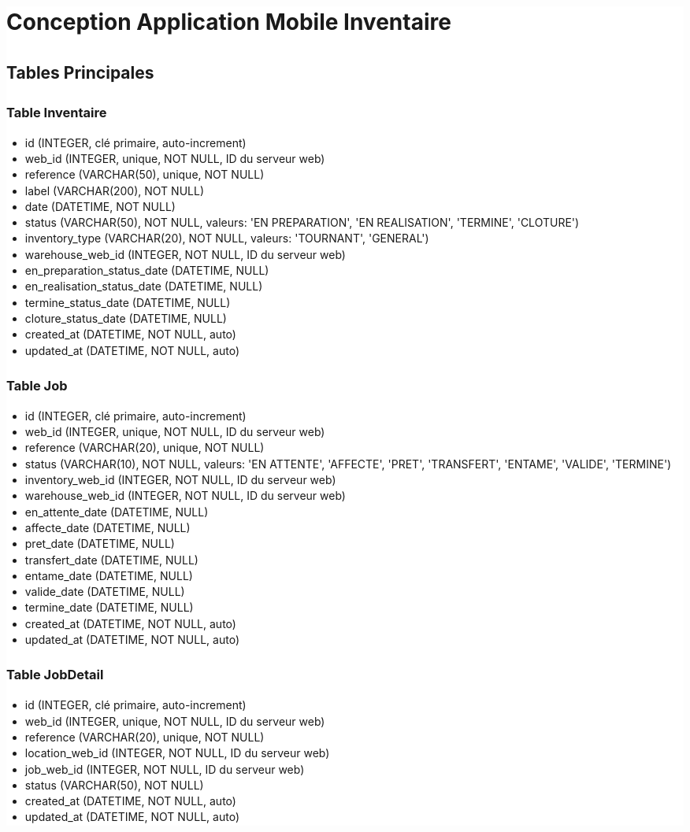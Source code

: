 # Conception Application Mobile Inventaire

## Tables Principales

### Table Inventaire
- id (INTEGER, clé primaire, auto-increment)
- web_id (INTEGER, unique, NOT NULL, ID du serveur web)
- reference (VARCHAR(50), unique, NOT NULL)
- label (VARCHAR(200), NOT NULL)
- date (DATETIME, NOT NULL)
- status (VARCHAR(50), NOT NULL, valeurs: 'EN PREPARATION', 'EN REALISATION', 'TERMINE', 'CLOTURE')
- inventory_type (VARCHAR(20), NOT NULL, valeurs: 'TOURNANT', 'GENERAL')
- warehouse_web_id (INTEGER, NOT NULL, ID du serveur web)
- en_preparation_status_date (DATETIME, NULL)
- en_realisation_status_date (DATETIME, NULL)
- termine_status_date (DATETIME, NULL)
- cloture_status_date (DATETIME, NULL)
- created_at (DATETIME, NOT NULL, auto)
- updated_at (DATETIME, NOT NULL, auto)

### Table Job
- id (INTEGER, clé primaire, auto-increment)
- web_id (INTEGER, unique, NOT NULL, ID du serveur web)
- reference (VARCHAR(20), unique, NOT NULL)
- status (VARCHAR(10), NOT NULL, valeurs: 'EN ATTENTE', 'AFFECTE', 'PRET', 'TRANSFERT', 'ENTAME', 'VALIDE', 'TERMINE')
- inventory_web_id (INTEGER, NOT NULL, ID du serveur web)
- warehouse_web_id (INTEGER, NOT NULL, ID du serveur web)
- en_attente_date (DATETIME, NULL)
- affecte_date (DATETIME, NULL)
- pret_date (DATETIME, NULL)
- transfert_date (DATETIME, NULL)
- entame_date (DATETIME, NULL)
- valide_date (DATETIME, NULL)
- termine_date (DATETIME, NULL)
- created_at (DATETIME, NOT NULL, auto)
- updated_at (DATETIME, NOT NULL, auto)

### Table JobDetail
- id (INTEGER, clé primaire, auto-increment)
- web_id (INTEGER, unique, NOT NULL, ID du serveur web)
- reference (VARCHAR(20), unique, NOT NULL)
- location_web_id (INTEGER, NOT NULL, ID du serveur web)
- job_web_id (INTEGER, NOT NULL, ID du serveur web)
- status (VARCHAR(50), NOT NULL)
- created_at (DATETIME, NOT NULL, auto)
- updated_at (DATETIME, NOT NULL, auto)
